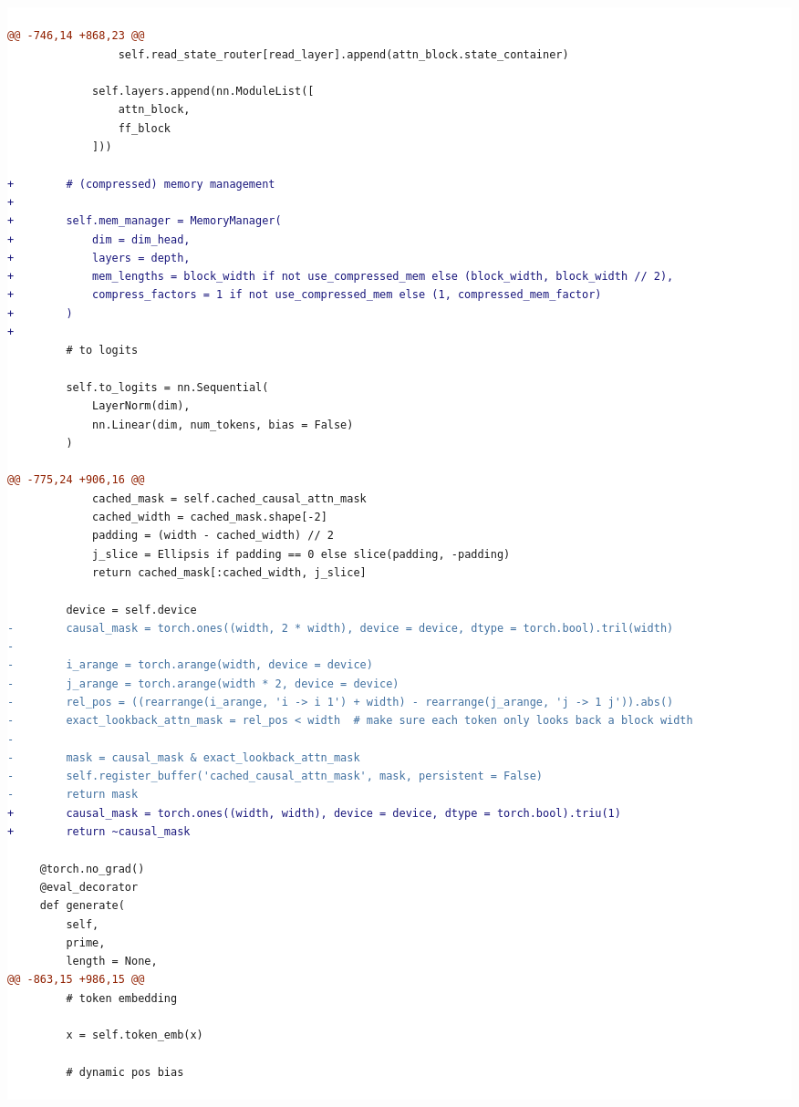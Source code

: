 ```diff
 
@@ -746,14 +868,23 @@
                 self.read_state_router[read_layer].append(attn_block.state_container)
 
             self.layers.append(nn.ModuleList([
                 attn_block,
                 ff_block
             ]))
 
+        # (compressed) memory management
+
+        self.mem_manager = MemoryManager(
+            dim = dim_head,
+            layers = depth,
+            mem_lengths = block_width if not use_compressed_mem else (block_width, block_width // 2),
+            compress_factors = 1 if not use_compressed_mem else (1, compressed_mem_factor)
+        )
+
         # to logits
 
         self.to_logits = nn.Sequential(
             LayerNorm(dim),
             nn.Linear(dim, num_tokens, bias = False)
         )
 
@@ -775,24 +906,16 @@
             cached_mask = self.cached_causal_attn_mask
             cached_width = cached_mask.shape[-2]
             padding = (width - cached_width) // 2
             j_slice = Ellipsis if padding == 0 else slice(padding, -padding)
             return cached_mask[:cached_width, j_slice]
 
         device = self.device
-        causal_mask = torch.ones((width, 2 * width), device = device, dtype = torch.bool).tril(width)
-
-        i_arange = torch.arange(width, device = device)
-        j_arange = torch.arange(width * 2, device = device)
-        rel_pos = ((rearrange(i_arange, 'i -> i 1') + width) - rearrange(j_arange, 'j -> 1 j')).abs()
-        exact_lookback_attn_mask = rel_pos < width  # make sure each token only looks back a block width
-
-        mask = causal_mask & exact_lookback_attn_mask
-        self.register_buffer('cached_causal_attn_mask', mask, persistent = False)
-        return mask
+        causal_mask = torch.ones((width, width), device = device, dtype = torch.bool).triu(1)
+        return ~causal_mask
 
     @torch.no_grad()
     @eval_decorator
     def generate(
         self,
         prime,
         length = None,
@@ -863,15 +986,15 @@
         # token embedding
 
         x = self.token_emb(x)
 
         # dynamic pos bias
 
```